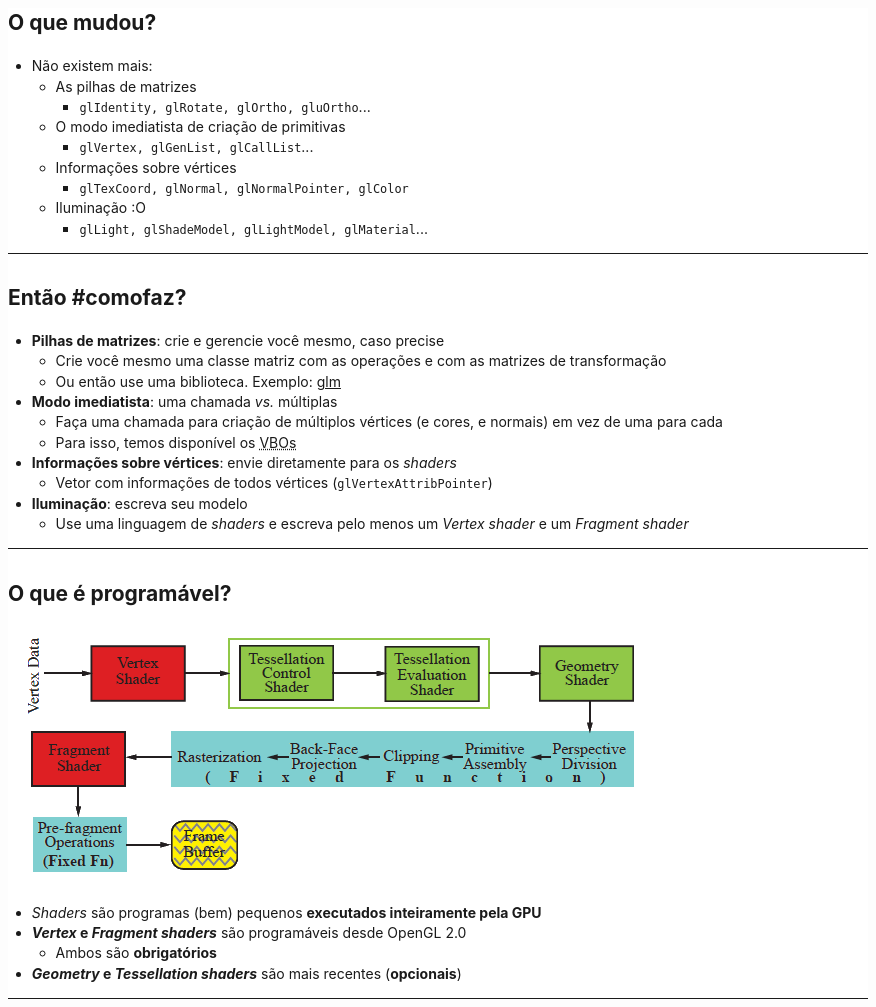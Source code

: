 ## O que mudou?

- Não existem mais:
  - As pilhas de matrizes
    -  `glIdentity, glRotate, glOrtho, gluOrtho`...
  - O modo imediatista de criação de primitivas
    - `glVertex, glGenList, glCallList`...
  - Informações sobre vértices
    - `glTexCoord, glNormal, glNormalPointer, glColor`
  - Iluminação :O
    - `glLight, glShadeModel, glLightModel, glMaterial`...

---
## Então #comofaz?

- **Pilhas de matrizes**: crie e gerencie você mesmo, caso precise
  - Crie você mesmo uma classe matriz com as operações e com as matrizes
    de transformação
  - Ou então use uma biblioteca. Exemplo: [glm](http://glm.g-truc.net/0.9.6/index.html)
- **Modo imediatista**: uma chamada _vs._ múltiplas
  - Faça uma chamada para criação de múltiplos vértices (e cores, e normais)
    em vez de uma para cada
  - Para isso, temos disponível os <abbr title="Vertex Buffer Objects">VBOs</abbr>
- **Informações sobre vértices**: envie diretamente para os _shaders_
  - Vetor com informações de todos vértices (`glVertexAttribPointer`)
- **Iluminação**: escreva seu modelo
  - Use uma linguagem de _shaders_ e escreva pelo menos um _Vertex shader_ e
    um _Fragment shader_

---
##  O que é programável?

![](../../images/programmable-pipeline-stages.png)
- _Shaders_ são programas (bem) pequenos **executados inteiramente pela GPU**
- **_Vertex_ e _Fragment shaders_** são programáveis desde OpenGL 2.0
  - Ambos são **obrigatórios**
- **_Geometry_ e _Tessellation shaders_** são mais recentes (**opcionais**)

---